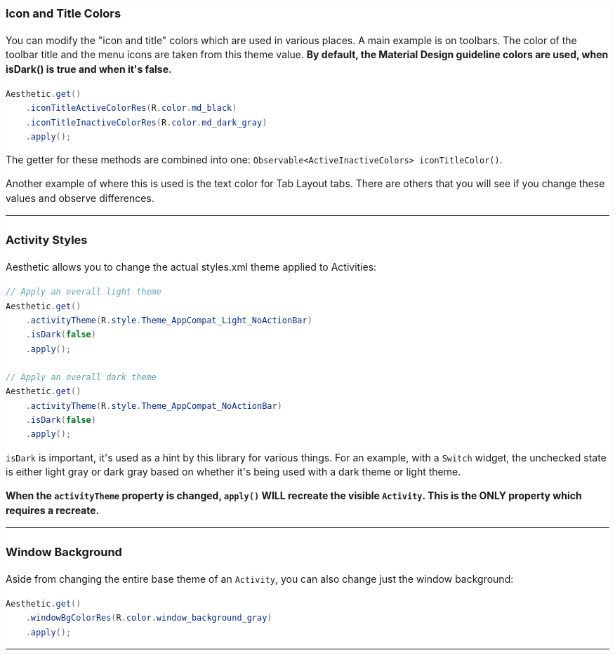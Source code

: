 
### Icon and Title Colors

You can modify the "icon and title" colors which are used in various places. A main example is on 
toolbars. The color of the toolbar title and the menu icons are taken from this theme value. **By 
default, the Material Design guideline colors are used, when isDark() is true and when it's false.**

```java
Aesthetic.get()
    .iconTitleActiveColorRes(R.color.md_black)
    .iconTitleInactiveColorRes(R.color.md_dark_gray)
    .apply();
```

The getter for these methods are combined into one: `Observable<ActiveInactiveColors> iconTitleColor()`.

Another example of where this is used is the text color for Tab Layout tabs. There are others that 
you will see if you change these values and observe differences.

---

### Activity Styles

Aesthetic allows you to change the actual styles.xml theme applied to Activities:

```java
// Apply an overall light theme
Aesthetic.get()
    .activityTheme(R.style.Theme_AppCompat_Light_NoActionBar)
    .isDark(false)
    .apply();

// Apply an overall dark theme
Aesthetic.get()
    .activityTheme(R.style.Theme_AppCompat_NoActionBar)
    .isDark(false)
    .apply();
```

`isDark` is important, it's used as a hint by this library for various things. For an example, 
with a `Switch` widget, the unchecked state is either light gray or dark gray based on whether it's 
being used with a dark theme or light theme.

**When the `activityTheme` property is changed, `apply()` WILL recreate the visible `Activity`. 
This is the ONLY property which requires a recreate.**

---

### Window Background

Aside from changing the entire base theme of an `Activity`, you can also change just the window background:

```java
Aesthetic.get()
    .windowBgColorRes(R.color.window_background_gray)
    .apply();
```

---